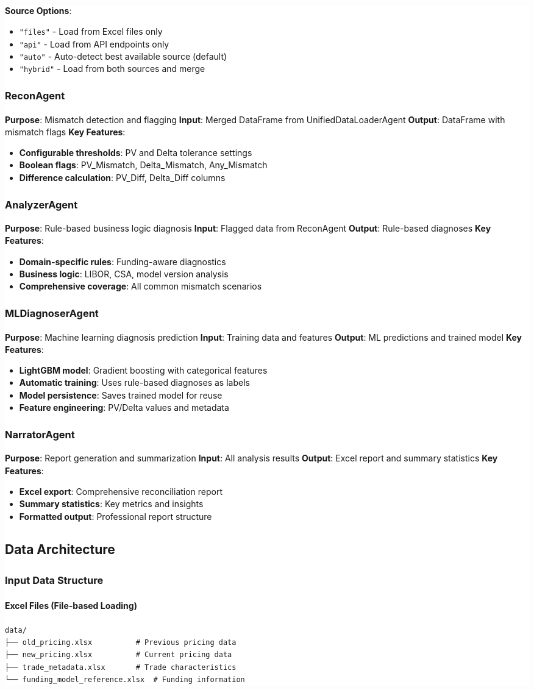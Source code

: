 **Source Options**:
- `"files"` - Load from Excel files only
- `"api"` - Load from API endpoints only
- `"auto"` - Auto-detect best available source (default)
- `"hybrid"` - Load from both sources and merge

### ReconAgent
**Purpose**: Mismatch detection and flagging
**Input**: Merged DataFrame from UnifiedDataLoaderAgent
**Output**: DataFrame with mismatch flags
**Key Features**:
- **Configurable thresholds**: PV and Delta tolerance settings
- **Boolean flags**: PV_Mismatch, Delta_Mismatch, Any_Mismatch
- **Difference calculation**: PV_Diff, Delta_Diff columns

### AnalyzerAgent
**Purpose**: Rule-based business logic diagnosis
**Input**: Flagged data from ReconAgent
**Output**: Rule-based diagnoses
**Key Features**:
- **Domain-specific rules**: Funding-aware diagnostics
- **Business logic**: LIBOR, CSA, model version analysis
- **Comprehensive coverage**: All common mismatch scenarios

### MLDiagnoserAgent
**Purpose**: Machine learning diagnosis prediction
**Input**: Training data and features
**Output**: ML predictions and trained model
**Key Features**:
- **LightGBM model**: Gradient boosting with categorical features
- **Automatic training**: Uses rule-based diagnoses as labels
- **Model persistence**: Saves trained model for reuse
- **Feature engineering**: PV/Delta values and metadata

### NarratorAgent
**Purpose**: Report generation and summarization
**Input**: All analysis results
**Output**: Excel report and summary statistics
**Key Features**:
- **Excel export**: Comprehensive reconciliation report
- **Summary statistics**: Key metrics and insights
- **Formatted output**: Professional report structure

## Data Architecture

### Input Data Structure

#### Excel Files (File-based Loading)
```
data/
├── old_pricing.xlsx          # Previous pricing data
├── new_pricing.xlsx          # Current pricing data
├── trade_metadata.xlsx       # Trade characteristics
└── funding_model_reference.xlsx  # Funding information
```
